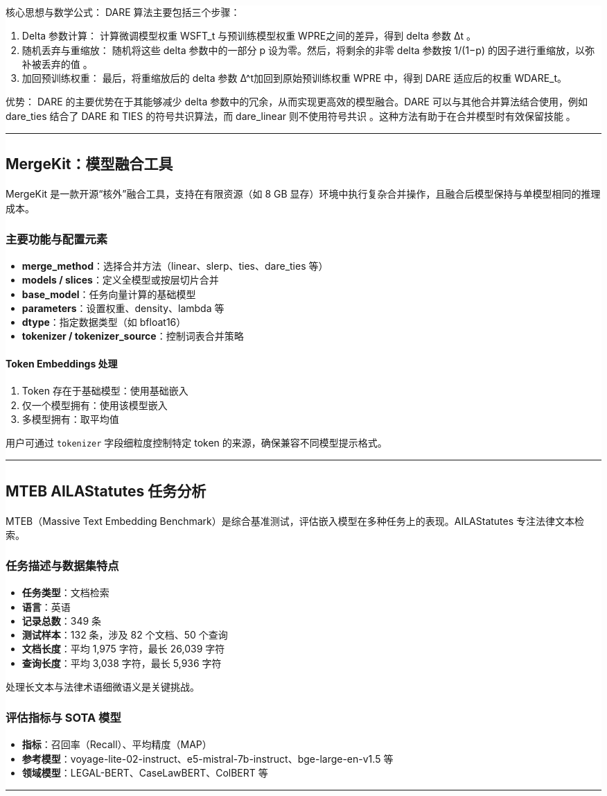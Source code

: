 核心思想与数学公式：
DARE 算法主要包括三个步骤：

1. Delta 参数计算： 计算微调模型权重 WSFT_t​ 与预训练模型权重 WPRE​ 之间的差异，得到 delta 参数 Δt​ 。
2. 随机丢弃与重缩放： 随机将这些 delta 参数中的一部分 p 设为零。然后，将剩余的非零 delta 参数按 1/(1−p) 的因子进行重缩放，以弥补被丢弃的值 。
3. 加回预训练权重： 最后，将重缩放后的 delta 参数 Δ^t​ 加回到原始预训练权重 WPRE​ 中，得到 DARE 适应后的权重 WDARE_t​。

优势：
DARE 的主要优势在于其能够减少 delta 参数中的冗余，从而实现更高效的模型融合。DARE 可以与其他合并算法结合使用，例如
dare_ties 结合了 DARE 和 TIES 的符号共识算法，而 dare_linear 则不使用符号共识 。这种方法有助于在合并模型时有效保留技能 。

---

## MergeKit：模型融合工具

MergeKit 是一款开源“核外”融合工具，支持在有限资源（如 8 GB 显存）环境中执行复杂合并操作，且融合后模型保持与单模型相同的推理成本。

### 主要功能与配置元素

- **merge_method**：选择合并方法（linear、slerp、ties、dare_ties 等）
- **models / slices**：定义全模型或按层切片合并
- **base_model**：任务向量计算的基础模型
- **parameters**：设置权重、density、lambda 等
- **dtype**：指定数据类型（如 bfloat16）
- **tokenizer / tokenizer_source**：控制词表合并策略

#### Token Embeddings 处理

1. Token 存在于基础模型：使用基础嵌入
2. 仅一个模型拥有：使用该模型嵌入
3. 多模型拥有：取平均值

用户可通过 `tokenizer` 字段细粒度控制特定 token 的来源，确保兼容不同模型提示格式。

---

## MTEB AILAStatutes 任务分析

MTEB（Massive Text Embedding Benchmark）是综合基准测试，评估嵌入模型在多种任务上的表现。AILAStatutes 专注法律文本检索。

### 任务描述与数据集特点

- **任务类型**：文档检索
- **语言**：英语
- **记录总数**：349 条
- **测试样本**：132 条，涉及 82 个文档、50 个查询
- **文档长度**：平均 1,975 字符，最长 26,039 字符
- **查询长度**：平均 3,038 字符，最长 5,936 字符

处理长文本与法律术语细微语义是关键挑战。

### 评估指标与 SOTA 模型

- **指标**：召回率（Recall）、平均精度（MAP）
- **参考模型**：voyage-lite-02-instruct、e5-mistral-7b-instruct、bge-large-en-v1.5 等
- **领域模型**：LEGAL-BERT、CaseLawBERT、ColBERT 等

---